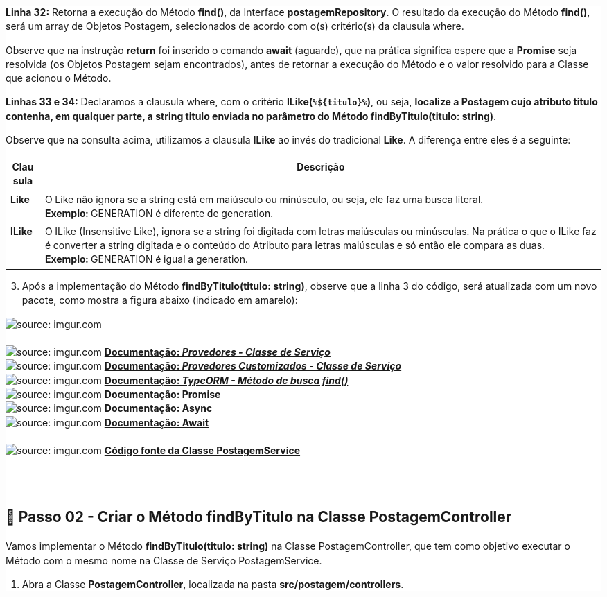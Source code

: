 **Linha 32:** Retorna a execução do Método **find()**, da Interface **postagemRepository**. O resultado da execução do Método **find()**, será um array de Objetos Postagem, selecionados de acordo com o(s) critério(s) da clausula where.  

Observe que na instrução **return** foi inserido o comando **await** (aguarde), que na prática significa espere que a **Promise** seja resolvida (os Objetos Postagem sejam encontrados), antes de retornar a execução do Método e o valor resolvido para a Classe que acionou o Método.

**Linhas 33 e 34:** Declaramos a clausula where, com o critério **ILike(`%${titulo}%`)**, ou seja, **localize a Postagem cujo atributo titulo contenha, em qualquer parte, a string titulo enviada no parâmetro do Método findByTitulo(titulo: string)**. 

Observe que na consulta acima, utilizamos a clausula **ILike** ao invés do tradicional **Like**. A diferença entre eles é a seguinte:

| Clausula  | Descrição                                                    |
| --------- | ------------------------------------------------------------ |
| **Like**  | O Like não ignora se a string está em maiúsculo ou minúsculo, ou seja, ele faz uma busca literal. <br />**Exemplo:** GENERATION é diferente de generation. |
| **ILike** | O ILike (Insensitive Like), ignora se a string foi digitada com letras maiúsculas ou minúsculas. Na prática o que o ILike faz é converter a string digitada e o conteúdo do Atributo para letras maiúsculas e só então ele compara as duas.<br />**Exemplo:** GENERATION é igual a generation. |

3. Após a implementação do Método **findByTitulo(titulo: string)**, observe que a linha 3 do código, será atualizada com um novo pacote, como mostra a figura abaixo (indicado em amarelo):

<div align="left"><img src="https://i.imgur.com/bVyzoEE.png" title="source: imgur.com" /></div>

<br />

<div align="left"><img src="https://i.imgur.com/O6PILGE.png" title="source: imgur.com" width="25px"/> <a href="https://docs.nestjs.com/providers" target="_blank"><b>Documentação: <i>Provedores - Classe de Serviço</i></b></a></div>

<div align="left"><img src="https://i.imgur.com/O6PILGE.png" title="source: imgur.com" width="25px"/> <a href="https://docs.nestjs.com/fundamentals/custom-providers" target="_blank"><b>Documentação: <i>Provedores Customizados - Classe de Serviço</i></b></a></div>

<div align="left"><img src="https://i.imgur.com/OtnA0bd.png" title="source: imgur.com" width="25px"/> <a href="https://typeorm.io/find-options" target="_blank"><b>Documentação: <i>TypeORM - Método de busca find()</i></b></a></div>

<div align="left"><img src="https://i.imgur.com/r9lrbPG.png" title="source: imgur.com" width="30px"/> <a href="https://developer.mozilla.org/pt-BR/docs/Web/JavaScript/Reference/Global_Objects/Promise" target="_blank"><b>Documentação: Promise</b></a></div>

<div align="left"><img src="https://i.imgur.com/r9lrbPG.png" title="source: imgur.com" width="30px"/> <a href="https://developer.mozilla.org/pt-BR/docs/Web/JavaScript/Reference/Operators/async_function" target="_blank"><b>Documentação: Async</b></a></div>

<div align="left"><img src="https://i.imgur.com/r9lrbPG.png" title="source: imgur.com" width="30px"/> <a href="https://developer.mozilla.org/pt-BR/docs/Web/JavaScript/Reference/Operators/await" target="_blank"><b>Documentação: Await</b></a></div>

<br />

<div align="left"><img src="https://i.imgur.com/JACNZiR.png" title="source: imgur.com" width="35px"/> <a href="https://github.com/rafaelq80/backend_blogpessoal_nest/blob/06_Listar_Postagens_por_Titulo/blogpessoal/src/postagem/services/postagem.service.ts" target="_blank"><b>Código fonte da Classe PostagemService</b></a>
<br /><br />


<br />

<h2>👣 Passo 02 - Criar o Método findByTitulo na Classe PostagemController</h2>



Vamos implementar o Método **findByTitulo(titulo: string)** na Classe PostagemController, que tem como objetivo executar o Método com o mesmo nome na Classe de Serviço PostagemService. 

1. Abra a Classe **PostagemController**, localizada na pasta **src/postagem/controllers**.

